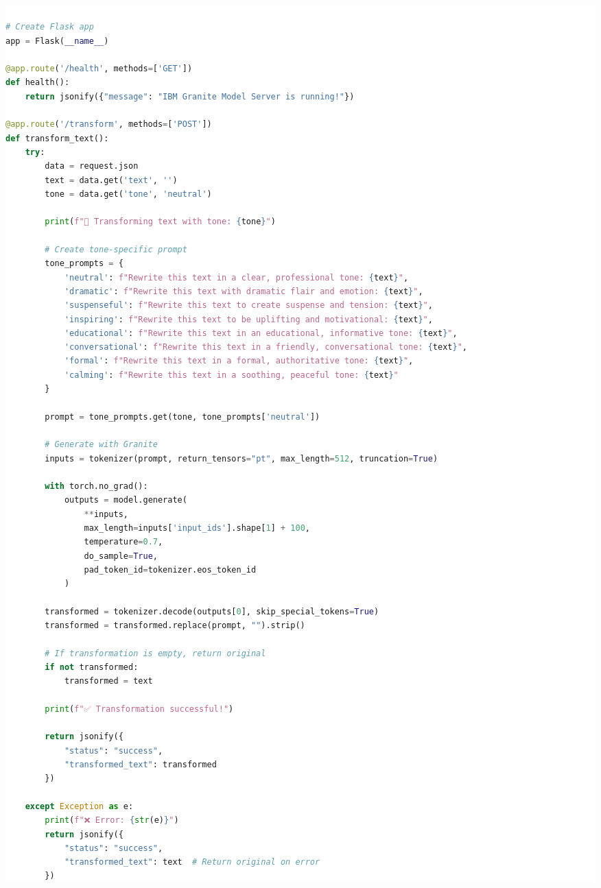 ```python

# Create Flask app
app = Flask(__name__)

@app.route('/health', methods=['GET'])
def health():
    return jsonify({"message": "IBM Granite Model Server is running!"})

@app.route('/transform', methods=['POST'])
def transform_text():
    try:
        data = request.json
        text = data.get('text', '')
        tone = data.get('tone', 'neutral')
        
        print(f"🔄 Transforming text with tone: {tone}")
        
        # Create tone-specific prompt
        tone_prompts = {
            'neutral': f"Rewrite this text in a clear, professional tone: {text}",
            'dramatic': f"Rewrite this text with dramatic flair and emotion: {text}",
            'suspenseful': f"Rewrite this text to create suspense and tension: {text}",
            'inspiring': f"Rewrite this text to be uplifting and motivational: {text}",
            'educational': f"Rewrite this text in an educational, informative tone: {text}",
            'conversational': f"Rewrite this text in a friendly, conversational tone: {text}",
            'formal': f"Rewrite this text in a formal, authoritative tone: {text}",
            'calming': f"Rewrite this text in a soothing, peaceful tone: {text}"
        }
        
        prompt = tone_prompts.get(tone, tone_prompts['neutral'])
        
        # Generate with Granite
        inputs = tokenizer(prompt, return_tensors="pt", max_length=512, truncation=True)
        
        with torch.no_grad():
            outputs = model.generate(
                **inputs, 
                max_length=inputs['input_ids'].shape[1] + 100,
                temperature=0.7,
                do_sample=True,
                pad_token_id=tokenizer.eos_token_id
            )
        
        transformed = tokenizer.decode(outputs[0], skip_special_tokens=True)
        transformed = transformed.replace(prompt, "").strip()
        
        # If transformation is empty, return original
        if not transformed:
            transformed = text
        
        print(f"✅ Transformation successful!")
        
        return jsonify({
            "status": "success",
            "transformed_text": transformed
        })
        
    except Exception as e:
        print(f"❌ Error: {str(e)}")
        return jsonify({
            "status": "success",
            "transformed_text": text  # Return original on error
        })
```